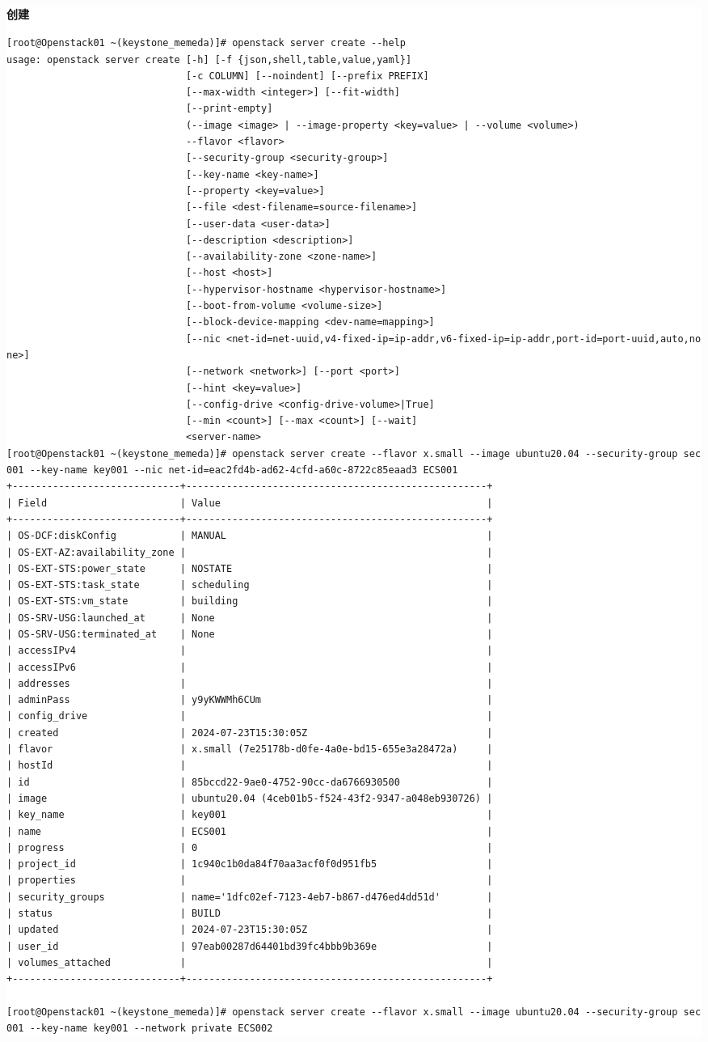 **创建**

```apl
[root@Openstack01 ~(keystone_memeda)]# openstack server create --help
usage: openstack server create [-h] [-f {json,shell,table,value,yaml}]
                               [-c COLUMN] [--noindent] [--prefix PREFIX]
                               [--max-width <integer>] [--fit-width]
                               [--print-empty]
                               (--image <image> | --image-property <key=value> | --volume <volume>)
                               --flavor <flavor>
                               [--security-group <security-group>]
                               [--key-name <key-name>]
                               [--property <key=value>]
                               [--file <dest-filename=source-filename>]
                               [--user-data <user-data>]
                               [--description <description>]
                               [--availability-zone <zone-name>]
                               [--host <host>]
                               [--hypervisor-hostname <hypervisor-hostname>]
                               [--boot-from-volume <volume-size>]
                               [--block-device-mapping <dev-name=mapping>]
                               [--nic <net-id=net-uuid,v4-fixed-ip=ip-addr,v6-fixed-ip=ip-addr,port-id=port-uuid,auto,none>]
                               [--network <network>] [--port <port>]
                               [--hint <key=value>]
                               [--config-drive <config-drive-volume>|True]
                               [--min <count>] [--max <count>] [--wait]
                               <server-name>
[root@Openstack01 ~(keystone_memeda)]# openstack server create --flavor x.small --image ubuntu20.04 --security-group sec001 --key-name key001 --nic net-id=eac2fd4b-ad62-4cfd-a60c-8722c85eaad3 ECS001
+-----------------------------+----------------------------------------------------+
| Field                       | Value                                              |
+-----------------------------+----------------------------------------------------+
| OS-DCF:diskConfig           | MANUAL                                             |
| OS-EXT-AZ:availability_zone |                                                    |
| OS-EXT-STS:power_state      | NOSTATE                                            |
| OS-EXT-STS:task_state       | scheduling                                         |
| OS-EXT-STS:vm_state         | building                                           |
| OS-SRV-USG:launched_at      | None                                               |
| OS-SRV-USG:terminated_at    | None                                               |
| accessIPv4                  |                                                    |
| accessIPv6                  |                                                    |
| addresses                   |                                                    |
| adminPass                   | y9yKWWMh6CUm                                       |
| config_drive                |                                                    |
| created                     | 2024-07-23T15:30:05Z                               |
| flavor                      | x.small (7e25178b-d0fe-4a0e-bd15-655e3a28472a)     |
| hostId                      |                                                    |
| id                          | 85bccd22-9ae0-4752-90cc-da6766930500               |
| image                       | ubuntu20.04 (4ceb01b5-f524-43f2-9347-a048eb930726) |
| key_name                    | key001                                             |
| name                        | ECS001                                             |
| progress                    | 0                                                  |
| project_id                  | 1c940c1b0da84f70aa3acf0f0d951fb5                   |
| properties                  |                                                    |
| security_groups             | name='1dfc02ef-7123-4eb7-b867-d476ed4dd51d'        |
| status                      | BUILD                                              |
| updated                     | 2024-07-23T15:30:05Z                               |
| user_id                     | 97eab00287d64401bd39fc4bbb9b369e                   |
| volumes_attached            |                                                    |
+-----------------------------+----------------------------------------------------+

[root@Openstack01 ~(keystone_memeda)]# openstack server create --flavor x.small --image ubuntu20.04 --security-group sec001 --key-name key001 --network private ECS002
```
